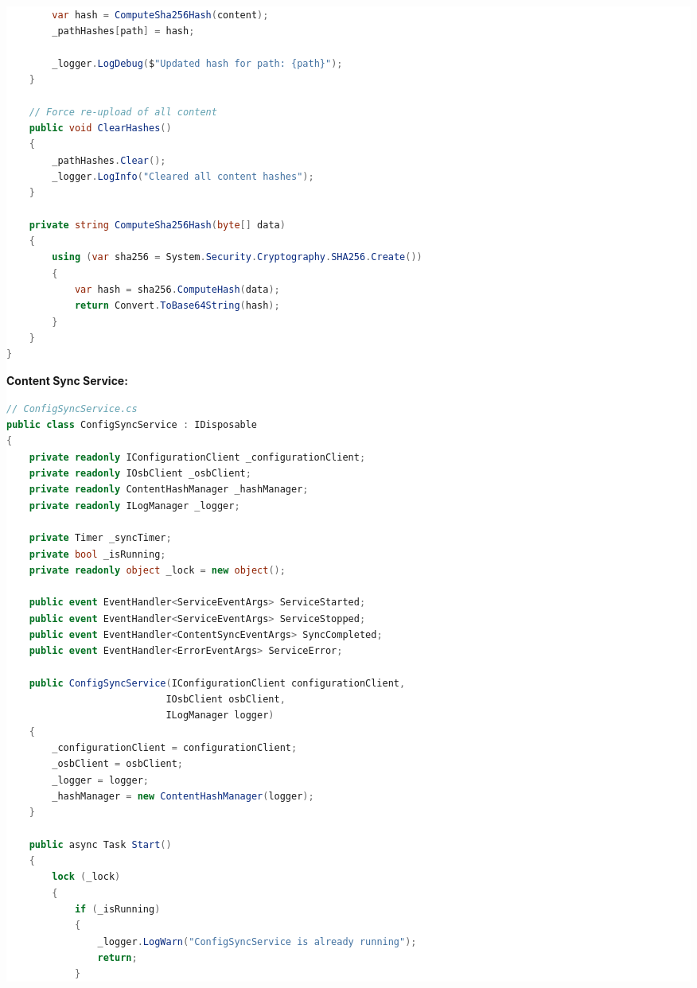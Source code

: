```csharp
        var hash = ComputeSha256Hash(content);
        _pathHashes[path] = hash;

        _logger.LogDebug($"Updated hash for path: {path}");
    }

    // Force re-upload of all content
    public void ClearHashes()
    {
        _pathHashes.Clear();
        _logger.LogInfo("Cleared all content hashes");
    }

    private string ComputeSha256Hash(byte[] data)
    {
        using (var sha256 = System.Security.Cryptography.SHA256.Create())
        {
            var hash = sha256.ComputeHash(data);
            return Convert.ToBase64String(hash);
        }
    }
}
```

**Content Sync Service:**

```csharp
// ConfigSyncService.cs
public class ConfigSyncService : IDisposable
{
    private readonly IConfigurationClient _configurationClient;
    private readonly IOsbClient _osbClient;
    private readonly ContentHashManager _hashManager;
    private readonly ILogManager _logger;

    private Timer _syncTimer;
    private bool _isRunning;
    private readonly object _lock = new object();

    public event EventHandler<ServiceEventArgs> ServiceStarted;
    public event EventHandler<ServiceEventArgs> ServiceStopped;
    public event EventHandler<ContentSyncEventArgs> SyncCompleted;
    public event EventHandler<ErrorEventArgs> ServiceError;

    public ConfigSyncService(IConfigurationClient configurationClient,
                            IOsbClient osbClient,
                            ILogManager logger)
    {
        _configurationClient = configurationClient;
        _osbClient = osbClient;
        _logger = logger;
        _hashManager = new ContentHashManager(logger);
    }

    public async Task Start()
    {
        lock (_lock)
        {
            if (_isRunning)
            {
                _logger.LogWarn("ConfigSyncService is already running");
                return;
            }

```